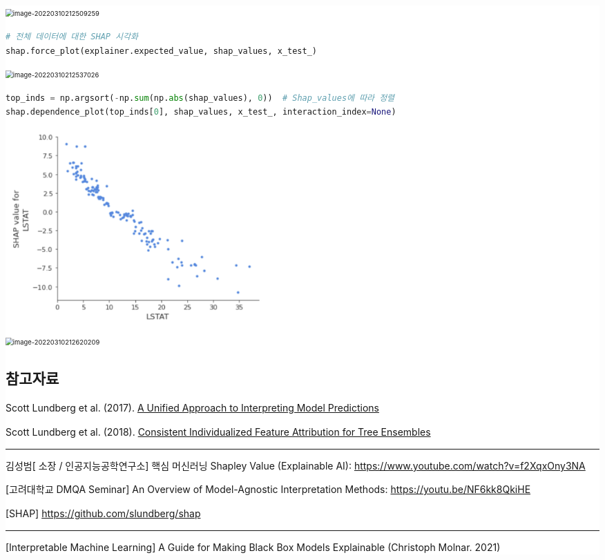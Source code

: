 <img src="/assets/images/2022-04-28-SHAP/image-20220310212509259" alt="image-20220310212509259" style="zoom: 67%;" />

```python
# 전체 데이터에 대한 SHAP 시각화
shap.force_plot(explainer.expected_value, shap_values, x_test_)
```

<img src="/assets/images/2022-04-28-SHAP/image-20220310212537026" alt="image-20220310212537026" style="zoom: 67%;" />

```python
top_inds = np.argsort(-np.sum(np.abs(shap_values), 0))	# Shap_values에 따라 정렬
shap.dependence_plot(top_inds[0], shap_values, x_test_, interaction_index=None)
```

![image-20220310212620209](../assets/images/2022-04-28-SHAP/image-20220310212620209.png)

<img src="/assets/images/2022-04-28-SHAP/image-20220310212620209" alt="image-20220310212620209" style="zoom: 67%;" />



## 참고자료

Scott Lundberg et al. (2017). [A Unified Approach to Interpreting Model Predictions](https://papers.nips.cc/paper/2017/file/8a20a8621978632d76c43dfd28b67767-Paper.pdf)

Scott Lundberg et al. (2018). [Consistent Individualized Feature Attribution for Tree Ensembles](https://arxiv.org/pdf/1802.03888.pdf)

---

김성범[ 소장 / 인공지능공학연구소] 핵심 머신러닝 Shapley Value (Explainable AI): https://www.youtube.com/watch?v=f2XqxOny3NA

[고려대학교 DMQA Seminar] An Overview of Model-Agnostic Interpretation Methods: https://youtu.be/NF6kk8QkiHE

[SHAP] https://github.com/slundberg/shap

---

[Interpretable Machine Learning] A Guide for Making Black Box Models Explainable (Christoph Molnar. 2021)
